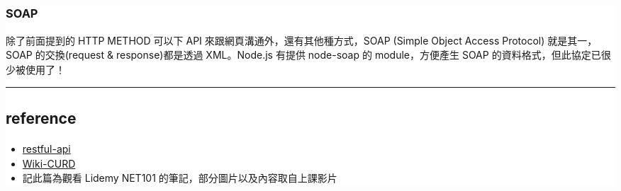 ### SOAP
除了前面提到的 HTTP METHOD 可以下 API 來跟網頁溝通外，還有其他種方式，SOAP (Simple Object Access Protocol) 就是其一，SOAP 的交換(request & response)都是透過 XML。Node.js 有提供 node-soap 的 module，方便產生 SOAP 的資料格式，但此協定已很少被使用了！

------------------

## reference

- [restful-api](https://noob.tw/restful-api/)  
- [Wiki-CURD](https://zh.wikipedia.org/wiki/%E5%A2%9E%E5%88%AA%E6%9F%A5%E6%94%B9)  
- 記此篇為觀看 Lidemy NET101 的筆記，部分圖片以及內容取自上課影片